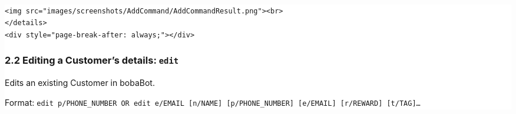     <img src="images/screenshots/AddCommand/AddCommandResult.png"><br>
    </details>
    <div style="page-break-after: always;"></div>
    
### 2.2 Editing a Customer’s details: `edit`

Edits an existing Customer in bobaBot.

Format: `edit p/PHONE_NUMBER OR edit e/EMAIL
[n/NAME] [p/PHONE_NUMBER] [e/EMAIL] [r/REWARD] [t/TAG]…​`
